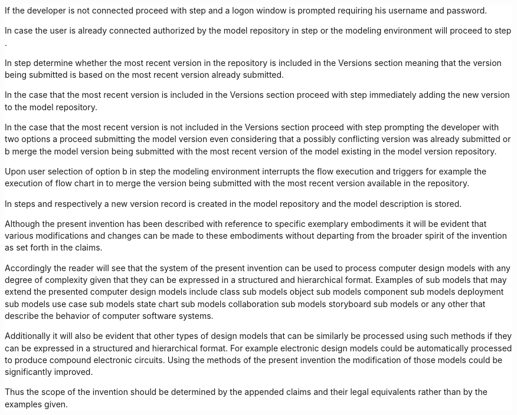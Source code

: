 If the developer is not connected proceed with step and a logon window is prompted requiring his username and password.

In case the user is already connected authorized by the model repository in step or the modeling environment will proceed to step .

In step determine whether the most recent version in the repository is included in the Versions section meaning that the version being submitted is based on the most recent version already submitted.

In the case that the most recent version is included in the Versions section proceed with step immediately adding the new version to the model repository.

In the case that the most recent version is not included in the Versions section proceed with step prompting the developer with two options a proceed submitting the model version even considering that a possibly conflicting version was already submitted or b merge the model version being submitted with the most recent version of the model existing in the model version repository.

Upon user selection of option b in step the modeling environment interrupts the flow execution and triggers for example the execution of flow chart in to merge the version being submitted with the most recent version available in the repository.

In steps and respectively a new version record is created in the model repository and the model description is stored.

Although the present invention has been described with reference to specific exemplary embodiments it will be evident that various modifications and changes can be made to these embodiments without departing from the broader spirit of the invention as set forth in the claims.

Accordingly the reader will see that the system of the present invention can be used to process computer design models with any degree of complexity given that they can be expressed in a structured and hierarchical format. Examples of sub models that may extend the presented computer design models include class sub models object sub models component sub models deployment sub models use case sub models state chart sub models collaboration sub models storyboard sub models or any other that describe the behavior of computer software systems.

Additionally it will also be evident that other types of design models that can be similarly be processed using such methods if they can be expressed in a structured and hierarchical format. For example electronic design models could be automatically processed to produce compound electronic circuits. Using the methods of the present invention the modification of those models could be significantly improved.

Thus the scope of the invention should be determined by the appended claims and their legal equivalents rather than by the examples given.

